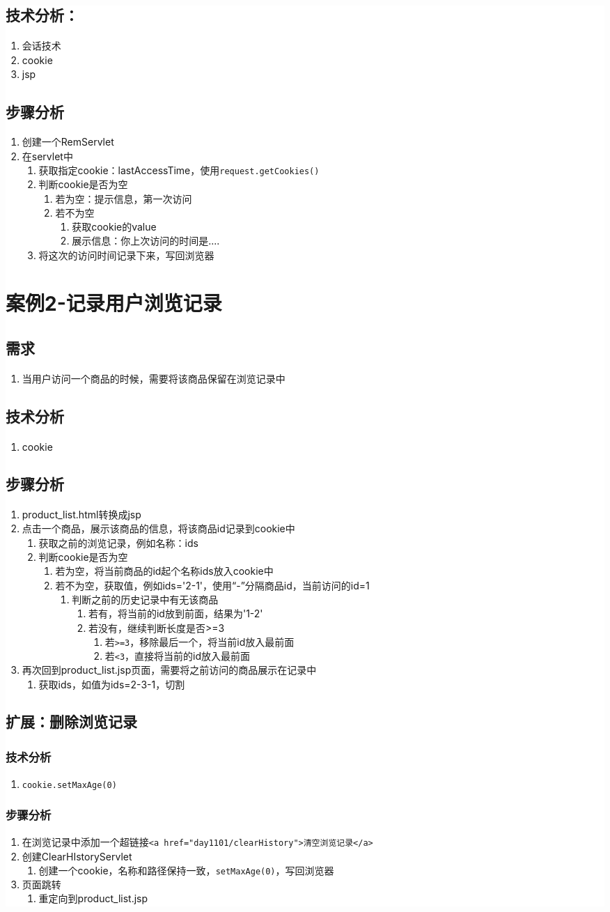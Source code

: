 ## 技术分析：
1. 会话技术
2. cookie
3. jsp

## 步骤分析
1. 创建一个RemServlet
2. 在servlet中
    1. 获取指定cookie：lastAccessTime，使用`request.getCookies()`
    2. 判断cookie是否为空
        1. 若为空：提示信息，第一次访问
        2. 若不为空
            1. 获取cookie的value
            2. 展示信息：你上次访问的时间是....
    3. 将这次的访问时间记录下来，写回浏览器
    
    
# 案例2-记录用户浏览记录
## 需求
1. 当用户访问一个商品的时候，需要将该商品保留在浏览记录中

## 技术分析
1. cookie

## 步骤分析
1. product_list.html转换成jsp
2. 点击一个商品，展示该商品的信息，将该商品id记录到cookie中
    1. 获取之前的浏览记录，例如名称：ids
    2. 判断cookie是否为空
        1. 若为空，将当前商品的id起个名称ids放入cookie中 
        2. 若不为空，获取值，例如ids='2-1'，使用“-”分隔商品id，当前访问的id=1
            1. 判断之前的历史记录中有无该商品
                1. 若有，将当前的id放到前面，结果为'1-2'
                2. 若没有，继续判断长度是否>=3
                    1. 若`>=3`，移除最后一个，将当前id放入最前面
                    2. 若`<3`，直接将当前的id放入最前面
3. 再次回到product_list.jsp页面，需要将之前访问的商品展示在记录中
    1. 获取ids，如值为ids=2-3-1，切割

## 扩展：删除浏览记录
### 技术分析
1. `cookie.setMaxAge(0)`

### 步骤分析
1. 在浏览记录中添加一个超链接`<a href="day1101/clearHistory">清空浏览记录</a>`
2. 创建ClearHIstoryServlet
    1. 创建一个cookie，名称和路径保持一致，`setMaxAge(0)`，写回浏览器
3. 页面跳转
    1. 重定向到product_list.jsp
    